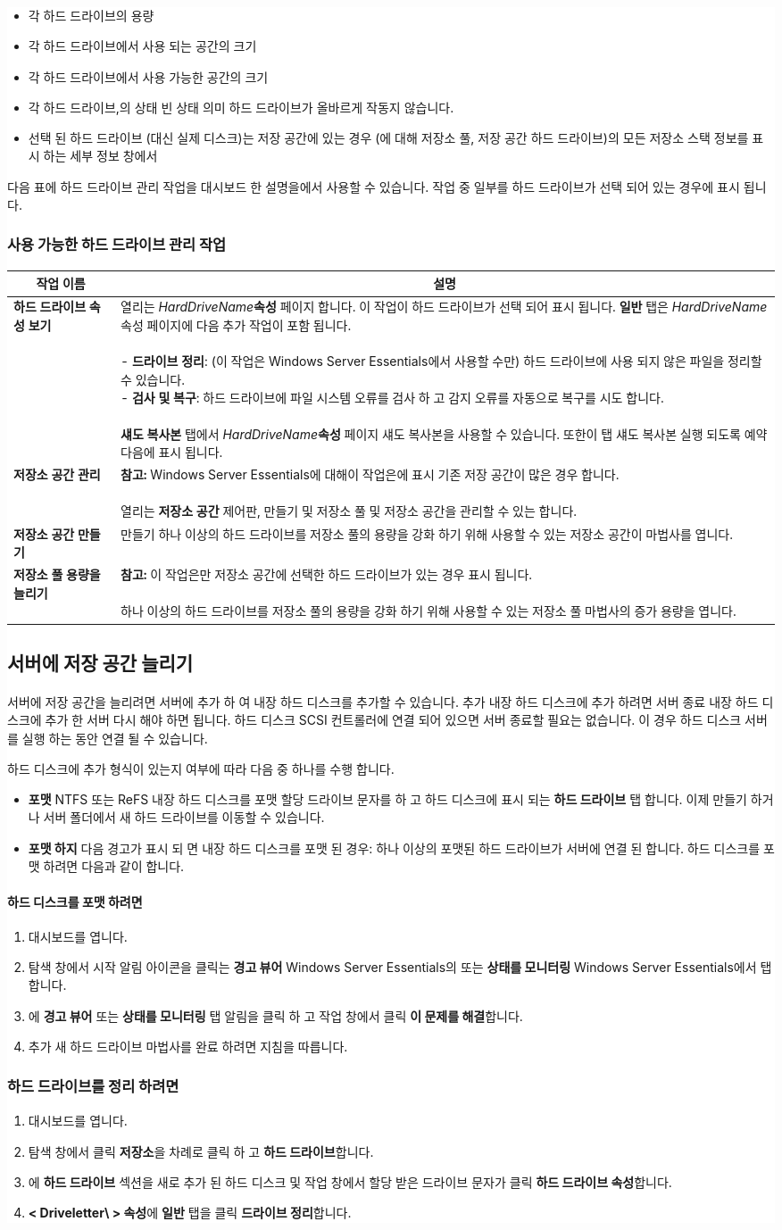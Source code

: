 -   각 하드 드라이브의 용량  
  
-   각 하드 드라이브에서 사용 되는 공간의 크기  
  
-   각 하드 드라이브에서 사용 가능한 공간의 크기  
  
-   각 하드 드라이브,의 상태 빈 상태 의미 하드 드라이브가 올바르게 작동지 않습니다.  
  
-   선택 된 하드 드라이브 (대신 실제 디스크)는 저장 공간에 있는 경우 (에 대해 저장소 풀, 저장 공간 하드 드라이브)의 모든 저장소 스택 정보를 표시 하는 세부 정보 창에서  
  
 다음 표에 하드 드라이브 관리 작업을 대시보드 한 설명을에서 사용할 수 있습니다. 작업 중 일부를 하드 드라이브가 선택 되어 있는 경우에 표시 됩니다.  
  
### <a name="available-hard-drive-management-tasks"></a>사용 가능한 하드 드라이브 관리 작업  
  
|작업 이름|설명|  
|---------------|-----------------|  
|**하드 드라이브 속성 보기**|열리는 *HardDriveName***속성** 페이지 합니다. 이 작업이 하드 드라이브가 선택 되어 표시 됩니다. **일반** 탭은 *HardDriveName* 속성 페이지에 다음 추가 작업이 포함 됩니다.<br /><br /> -   **드라이브 정리**: (이 작업은 Windows Server Essentials에서 사용할 수만) 하드 드라이브에 사용 되지 않은 파일을 정리할 수 있습니다.<br />-   **검사 및 복구**: 하드 드라이브에 파일 시스템 오류를 검사 하 고 감지 오류를 자동으로 복구를 시도 합니다.<br /><br /> **섀도 복사본** 탭에서 *HardDriveName***속성** 페이지 섀도 복사본을 사용할 수 있습니다. 또한이 탭 섀도 복사본 실행 되도록 예약 다음에 표시 됩니다.|  
|**저장소 공간 관리**|**참고:** Windows Server Essentials에 대해이 작업은에 표시 기존 저장 공간이 많은 경우 합니다.<br /><br /> 열리는 **저장소 공간** 제어판, 만들기 및 저장소 풀 및 저장소 공간을 관리할 수 있는 합니다.|  
|**저장소 공간 만들기**|만들기 하나 이상의 하드 드라이브를 저장소 풀의 용량을 강화 하기 위해 사용할 수 있는 저장소 공간이 마법사를 엽니다.|  
|**저장소 풀 용량을 늘리기**|**참고:** 이 작업은만 저장소 공간에 선택한 하드 드라이브가 있는 경우 표시 됩니다.<br /><br /> 하나 이상의 하드 드라이브를 저장소 풀의 용량을 강화 하기 위해 사용할 수 있는 저장소 풀 마법사의 증가 용량을 엽니다.|  
  
##  <a name="BKMK_2"></a>서버에 저장 공간 늘리기  
 서버에 저장 공간을 늘리려면 서버에 추가 하 여 내장 하드 디스크를 추가할 수 있습니다. 추가 내장 하드 디스크에 추가 하려면 서버 종료 내장 하드 디스크에 추가 한 서버 다시 해야 하면 됩니다. 하드 디스크 SCSI 컨트롤러에 연결 되어 있으면 서버 종료할 필요는 없습니다. 이 경우 하드 디스크 서버를 실행 하는 동안 연결 될 수 있습니다.  
  
 하드 디스크에 추가 형식이 있는지 여부에 따라 다음 중 하나를 수행 합니다.  
  
-   **포맷** NTFS 또는 ReFS 내장 하드 디스크를 포맷 할당 드라이브 문자를 하 고 하드 디스크에 표시 되는 **하드 드라이브** 탭 합니다. 이제 만들기 하거나 서버 폴더에서 새 하드 드라이브를 이동할 수 있습니다.  
  
-   **포맷 하지** 다음 경고가 표시 되 면 내장 하드 디스크를 포맷 된 경우: 하나 이상의 포맷된 하드 드라이브가 서버에 연결 된 합니다. 하드 디스크를 포맷 하려면 다음과 같이 합니다.  
  
#### <a name="to-format-the-hard-disk"></a>하드 디스크를 포맷 하려면  
  
1.  대시보드를 엽니다.  
  
2.  탐색 창에서 시작 알림 아이콘을 클릭는 **경고 뷰어** Windows Server Essentials의 또는 **상태를 모니터링** Windows Server Essentials에서 탭 합니다.  
  
3.  에 **경고 뷰어** 또는 **상태를 모니터링** 탭 알림을 클릭 하 고 작업 창에서 클릭 **이 문제를 해결**합니다.  
  
4.  추가 새 하드 드라이브 마법사를 완료 하려면 지침을 따릅니다.  
  
###  <a name="BKMK_Clean"></a>하드 드라이브를 정리 하려면  
  
1.  대시보드를 엽니다.  
  
2.  탐색 창에서 클릭 **저장소**을 차례로 클릭 하 고 **하드 드라이브**합니다.  
  
3.  에 **하드 드라이브** 섹션을 새로 추가 된 하드 디스크 및 작업 창에서 할당 받은 드라이브 문자가 클릭 **하드 드라이브 속성**합니다.  
  
4.  **< Driveletter\ > 속성**에 **일반** 탭을 클릭 **드라이브 정리**합니다.  
  